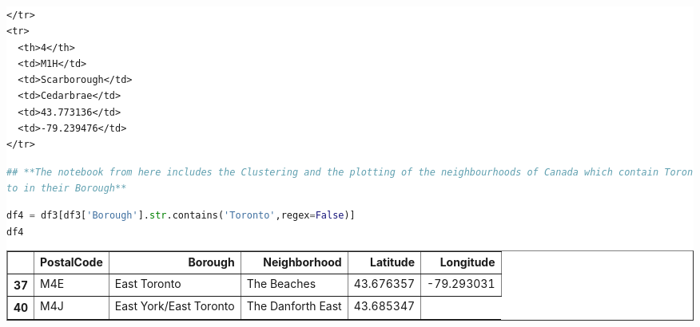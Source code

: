     </tr>
    <tr>
      <th>4</th>
      <td>M1H</td>
      <td>Scarborough</td>
      <td>Cedarbrae</td>
      <td>43.773136</td>
      <td>-79.239476</td>
    </tr>
  </tbody>
</table>
</div>




```python
## **The notebook from here includes the Clustering and the plotting of the neighbourhoods of Canada which contain Toronto in their Borough**
```


```python
df4 = df3[df3['Borough'].str.contains('Toronto',regex=False)]
df4
```




<div>
<style scoped>
    .dataframe tbody tr th:only-of-type {
        vertical-align: middle;
    }

    .dataframe tbody tr th {
        vertical-align: top;
    }

    .dataframe thead th {
        text-align: right;
    }
</style>
<table border="1" class="dataframe">
  <thead>
    <tr style="text-align: right;">
      <th></th>
      <th>PostalCode</th>
      <th>Borough</th>
      <th>Neighborhood</th>
      <th>Latitude</th>
      <th>Longitude</th>
    </tr>
  </thead>
  <tbody>
    <tr>
      <th>37</th>
      <td>M4E</td>
      <td>East Toronto</td>
      <td>The Beaches</td>
      <td>43.676357</td>
      <td>-79.293031</td>
    </tr>
    <tr>
      <th>40</th>
      <td>M4J</td>
      <td>East York/East Toronto</td>
      <td>The Danforth  East</td>
      <td>43.685347</td>
